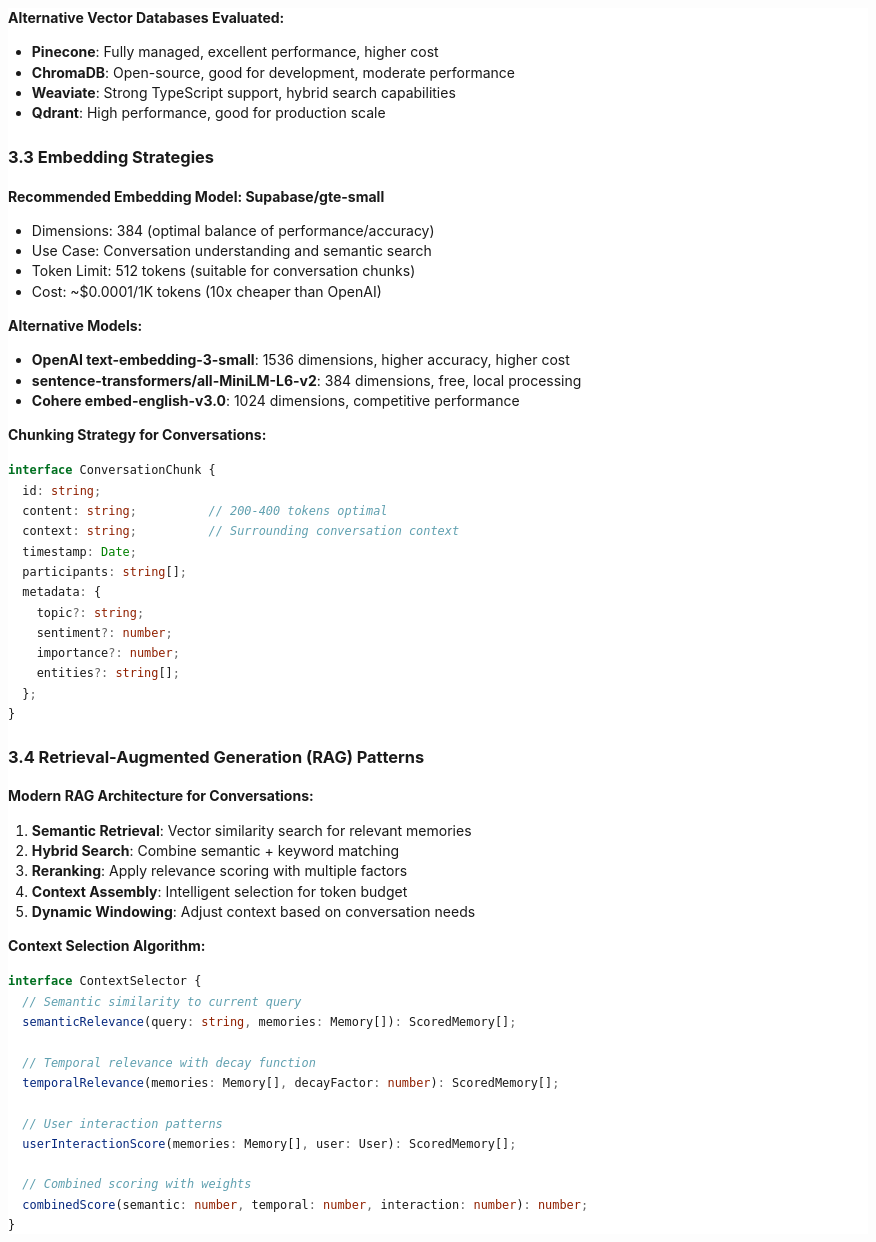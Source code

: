 **Alternative Vector Databases Evaluated:**
- **Pinecone**: Fully managed, excellent performance, higher cost
- **ChromaDB**: Open-source, good for development, moderate performance
- **Weaviate**: Strong TypeScript support, hybrid search capabilities
- **Qdrant**: High performance, good for production scale

### 3.3 Embedding Strategies

**Recommended Embedding Model: Supabase/gte-small**
- Dimensions: 384 (optimal balance of performance/accuracy)
- Use Case: Conversation understanding and semantic search
- Token Limit: 512 tokens (suitable for conversation chunks)
- Cost: ~$0.0001/1K tokens (10x cheaper than OpenAI)

**Alternative Models:**
- **OpenAI text-embedding-3-small**: 1536 dimensions, higher accuracy, higher cost
- **sentence-transformers/all-MiniLM-L6-v2**: 384 dimensions, free, local processing
- **Cohere embed-english-v3.0**: 1024 dimensions, competitive performance

**Chunking Strategy for Conversations:**
```typescript
interface ConversationChunk {
  id: string;
  content: string;          // 200-400 tokens optimal
  context: string;          // Surrounding conversation context
  timestamp: Date;
  participants: string[];
  metadata: {
    topic?: string;
    sentiment?: number;
    importance?: number;
    entities?: string[];
  };
}
```

### 3.4 Retrieval-Augmented Generation (RAG) Patterns

**Modern RAG Architecture for Conversations:**
1. **Semantic Retrieval**: Vector similarity search for relevant memories
2. **Hybrid Search**: Combine semantic + keyword matching
3. **Reranking**: Apply relevance scoring with multiple factors
4. **Context Assembly**: Intelligent selection for token budget
5. **Dynamic Windowing**: Adjust context based on conversation needs

**Context Selection Algorithm:**
```typescript
interface ContextSelector {
  // Semantic similarity to current query
  semanticRelevance(query: string, memories: Memory[]): ScoredMemory[];
  
  // Temporal relevance with decay function
  temporalRelevance(memories: Memory[], decayFactor: number): ScoredMemory[];
  
  // User interaction patterns
  userInteractionScore(memories: Memory[], user: User): ScoredMemory[];
  
  // Combined scoring with weights
  combinedScore(semantic: number, temporal: number, interaction: number): number;
}
```
